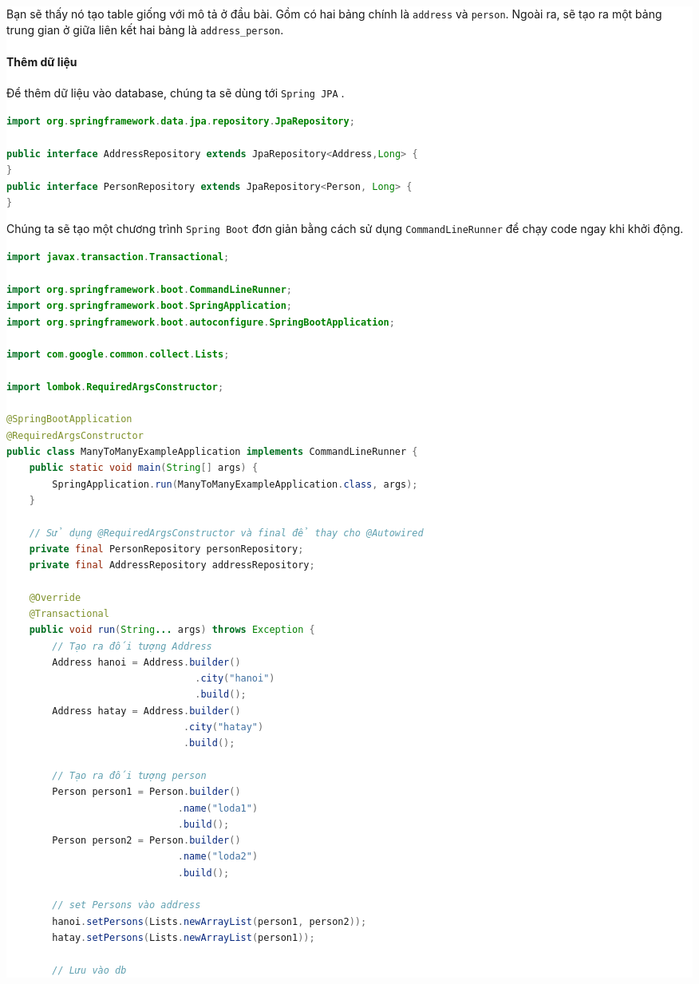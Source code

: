 Bạn sẽ thấy nó tạo table giống với mô tả ở đầu bài. Gồm có hai bảng chính là `address` và `person`. 
Ngoài ra, sẽ tạo ra một bảng trung gian ở giữa liên kết hai bảng là `address_person`.


#### Thêm dữ liệu

Để thêm dữ liệu vào database, chúng ta sẽ dùng tới `Spring JPA` .


```java
import org.springframework.data.jpa.repository.JpaRepository;

public interface AddressRepository extends JpaRepository<Address,Long> {
}
public interface PersonRepository extends JpaRepository<Person, Long> {
}
```

Chúng ta sẽ tạo một chương trình `Spring Boot` đơn giản bằng cách sử dụng `CommandLineRunner` để chạy code ngay khi khởi động.

```java
import javax.transaction.Transactional;

import org.springframework.boot.CommandLineRunner;
import org.springframework.boot.SpringApplication;
import org.springframework.boot.autoconfigure.SpringBootApplication;

import com.google.common.collect.Lists;

import lombok.RequiredArgsConstructor;

@SpringBootApplication
@RequiredArgsConstructor
public class ManyToManyExampleApplication implements CommandLineRunner {
    public static void main(String[] args) {
        SpringApplication.run(ManyToManyExampleApplication.class, args);
    }

    // Sử dụng @RequiredArgsConstructor và final để thay cho @Autowired
    private final PersonRepository personRepository;
    private final AddressRepository addressRepository;

    @Override
    @Transactional
    public void run(String... args) throws Exception {
        // Tạo ra đối tượng Address
        Address hanoi = Address.builder()
                                 .city("hanoi")
                                 .build();
        Address hatay = Address.builder()
                               .city("hatay")
                               .build();

        // Tạo ra đối tượng person
        Person person1 = Person.builder()
                              .name("loda1")
                              .build();
        Person person2 = Person.builder()
                              .name("loda2")
                              .build();

        // set Persons vào address
        hanoi.setPersons(Lists.newArrayList(person1, person2));
        hatay.setPersons(Lists.newArrayList(person1));

        // Lưu vào db
```